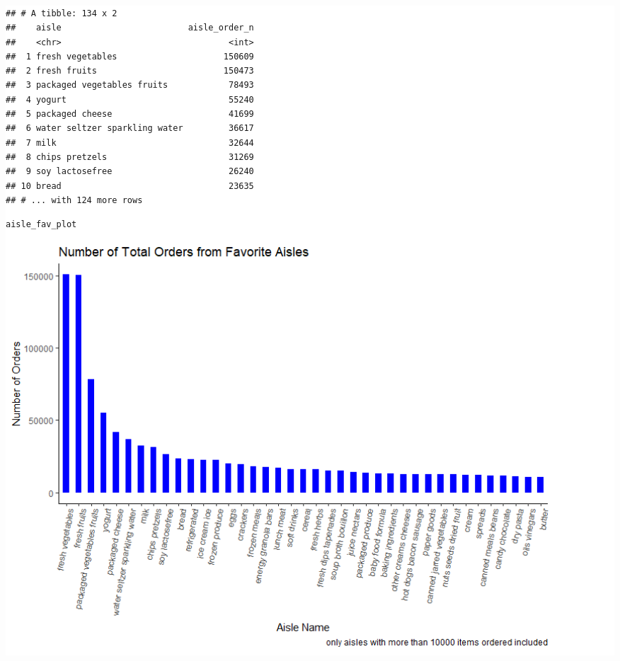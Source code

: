    ## # A tibble: 134 x 2
    ##    aisle                         aisle_order_n
    ##    <chr>                                 <int>
    ##  1 fresh vegetables                     150609
    ##  2 fresh fruits                         150473
    ##  3 packaged vegetables fruits            78493
    ##  4 yogurt                                55240
    ##  5 packaged cheese                       41699
    ##  6 water seltzer sparkling water         36617
    ##  7 milk                                  32644
    ##  8 chips pretzels                        31269
    ##  9 soy lactosefree                       26240
    ## 10 bread                                 23635
    ## # ... with 124 more rows

``` r
aisle_fav_plot
```

<img src="p8105_hw3_ha2546_files/figure-gfm/problem1_parta&b-1.png" width="90%" />
